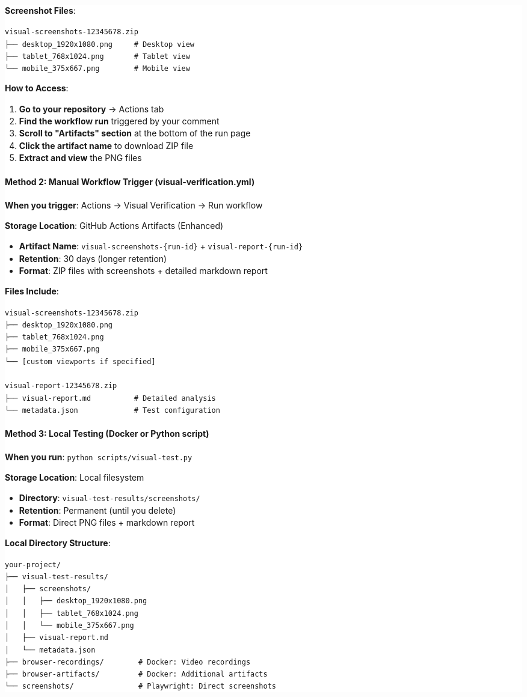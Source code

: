 **Screenshot Files**:
```
visual-screenshots-12345678.zip
├── desktop_1920x1080.png     # Desktop view
├── tablet_768x1024.png       # Tablet view  
└── mobile_375x667.png        # Mobile view
```

**How to Access**:
1. **Go to your repository** → Actions tab
2. **Find the workflow run** triggered by your comment
3. **Scroll to "Artifacts" section** at the bottom of the run page
4. **Click the artifact name** to download ZIP file
5. **Extract and view** the PNG files

#### **Method 2: Manual Workflow Trigger** (visual-verification.yml)

**When you trigger**: Actions → Visual Verification → Run workflow

**Storage Location**: GitHub Actions Artifacts (Enhanced)
- **Artifact Name**: `visual-screenshots-{run-id}` + `visual-report-{run-id}`
- **Retention**: 30 days (longer retention)
- **Format**: ZIP files with screenshots + detailed markdown report

**Files Include**:
```
visual-screenshots-12345678.zip
├── desktop_1920x1080.png
├── tablet_768x1024.png
├── mobile_375x667.png
└── [custom viewports if specified]

visual-report-12345678.zip
├── visual-report.md          # Detailed analysis
└── metadata.json             # Test configuration
```

#### **Method 3: Local Testing** (Docker or Python script)

**When you run**: `python scripts/visual-test.py`

**Storage Location**: Local filesystem
- **Directory**: `visual-test-results/screenshots/`
- **Retention**: Permanent (until you delete)
- **Format**: Direct PNG files + markdown report

**Local Directory Structure**:
```
your-project/
├── visual-test-results/
│   ├── screenshots/
│   │   ├── desktop_1920x1080.png
│   │   ├── tablet_768x1024.png
│   │   └── mobile_375x667.png
│   ├── visual-report.md
│   └── metadata.json
├── browser-recordings/        # Docker: Video recordings
├── browser-artifacts/         # Docker: Additional artifacts
└── screenshots/               # Playwright: Direct screenshots
```
